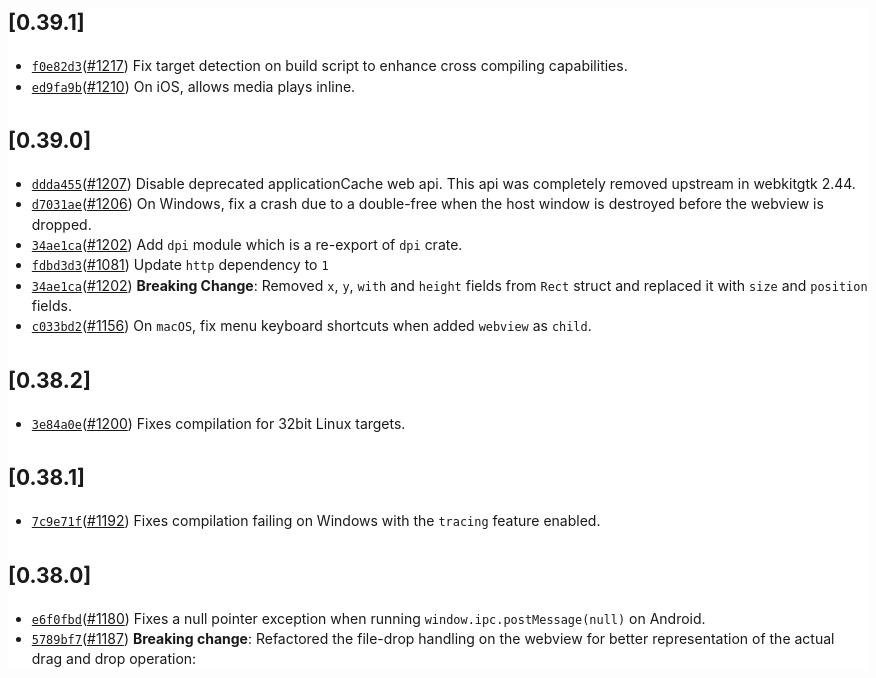 ## \[0.39.1]

-   [`f0e82d3`](https://github.com/tauri-apps/wry/commit/f0e82d3aa2da9da2b935d97c9a9b5e2dbd65b6ea)([#1217](https://github.com/tauri-apps/wry/pull/1217))
    Fix target detection on build script to enhance cross compiling
    capabilities.
-   [`ed9fa9b`](https://github.com/tauri-apps/wry/commit/ed9fa9b3950206548cdaf0bcdb6c2d5fb72619b3)([#1210](https://github.com/tauri-apps/wry/pull/1210))
    On iOS, allows media plays inline.

## \[0.39.0]

-   [`ddda455`](https://github.com/tauri-apps/wry/commit/ddda4556b36a41b1c6f3f4d200eb16612d5f3f12)([#1207](https://github.com/tauri-apps/wry/pull/1207))
    Disable deprecated applicationCache web api. This api was completely removed
    upstream in webkitgtk 2.44.
-   [`d7031ae`](https://github.com/tauri-apps/wry/commit/d7031aed8eebc6324e4b3db46ee53120ce24930b)([#1206](https://github.com/tauri-apps/wry/pull/1206))
    On Windows, fix a crash due to a double-free when the host window is
    destroyed before the webview is dropped.
-   [`34ae1ca`](https://github.com/tauri-apps/wry/commit/34ae1ca3af75c471f77b90fd342bbcc79ac7189a)([#1202](https://github.com/tauri-apps/wry/pull/1202))
    Add `dpi` module which is a re-export of `dpi` crate.
-   [`fdbd3d3`](https://github.com/tauri-apps/wry/commit/fdbd3d3c614acd42dddb49583d16de6b3f02e62d)([#1081](https://github.com/tauri-apps/wry/pull/1081))
    Update `http` dependency to `1`
-   [`34ae1ca`](https://github.com/tauri-apps/wry/commit/34ae1ca3af75c471f77b90fd342bbcc79ac7189a)([#1202](https://github.com/tauri-apps/wry/pull/1202))
    **Breaking Change**: Removed `x`, `y`, `with` and `height` fields from
    `Rect` struct and replaced it with `size` and `position` fields.
-   [`c033bd2`](https://github.com/tauri-apps/wry/commit/c033bd27f23953537520d17493c7b77ea146e7d5)([#1156](https://github.com/tauri-apps/wry/pull/1156))
    On `macOS`, fix menu keyboard shortcuts when added `webview` as `child`.

## \[0.38.2]

-   [`3e84a0e`](https://github.com/tauri-apps/wry/commit/3e84a0e276dfac0b28fb01f42460f9367fff9f22)([#1200](https://github.com/tauri-apps/wry/pull/1200))
    Fixes compilation for 32bit Linux targets.

## \[0.38.1]

-   [`7c9e71f`](https://github.com/tauri-apps/wry/commit/7c9e71f4692e94fd401ad3508ff3912d43880e2c)([#1192](https://github.com/tauri-apps/wry/pull/1192))
    Fixes compilation failing on Windows with the `tracing` feature enabled.

## \[0.38.0]

-   [`e6f0fbd`](https://github.com/tauri-apps/wry/commit/e6f0fbd33365070af46361605a922ba24e542fb5)([#1180](https://github.com/tauri-apps/wry/pull/1180))
    Fixes a null pointer exception when running `window.ipc.postMessage(null)`
    on Android.
-   [`5789bf7`](https://github.com/tauri-apps/wry/commit/5789bf759ce94e4dad5ff26a08fe81521658a4e4)([#1187](https://github.com/tauri-apps/wry/pull/1187))
    **Breaking change**: Refactored the file-drop handling on the webview for
    better representation of the actual drag and drop operation:

